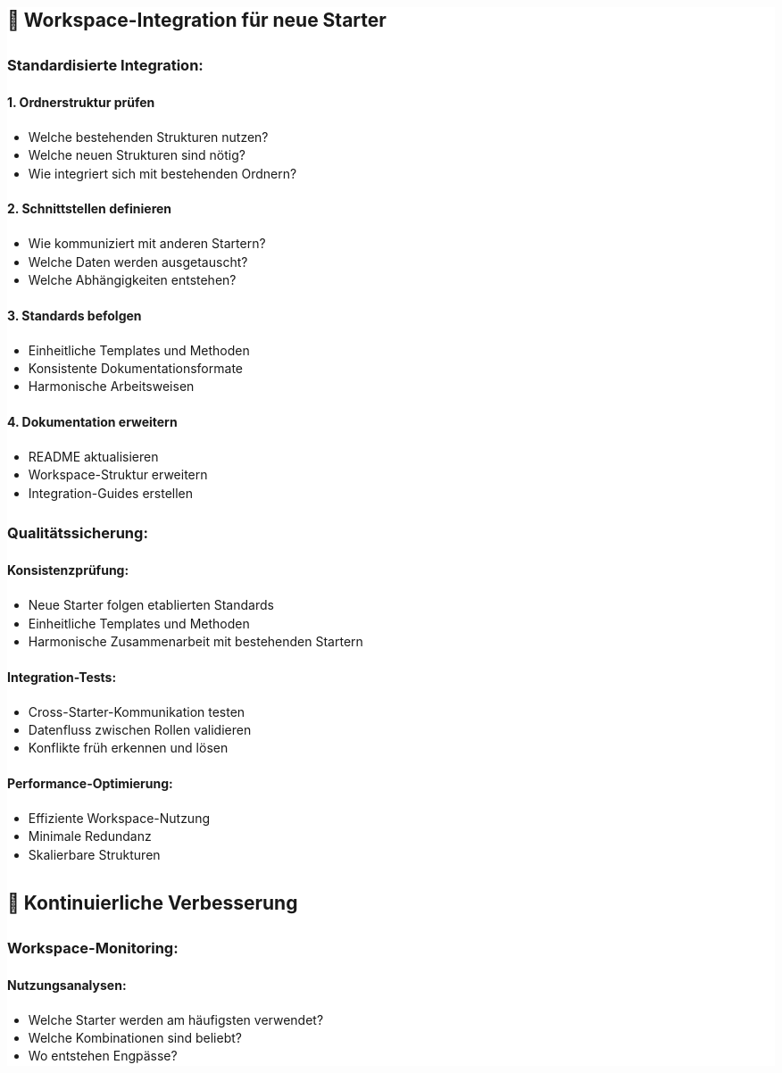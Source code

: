 ## 🎯 Workspace-Integration für neue Starter

### **Standardisierte Integration:**

#### 1. **Ordnerstruktur prüfen**
- Welche bestehenden Strukturen nutzen?
- Welche neuen Strukturen sind nötig?
- Wie integriert sich mit bestehenden Ordnern?

#### 2. **Schnittstellen definieren**
- Wie kommuniziert mit anderen Startern?
- Welche Daten werden ausgetauscht?
- Welche Abhängigkeiten entstehen?

#### 3. **Standards befolgen**
- Einheitliche Templates und Methoden
- Konsistente Dokumentationsformate
- Harmonische Arbeitsweisen

#### 4. **Dokumentation erweitern**
- README aktualisieren
- Workspace-Struktur erweitern
- Integration-Guides erstellen

### **Qualitätssicherung:**

#### **Konsistenzprüfung:**
- Neue Starter folgen etablierten Standards
- Einheitliche Templates und Methoden
- Harmonische Zusammenarbeit mit bestehenden Startern

#### **Integration-Tests:**
- Cross-Starter-Kommunikation testen
- Datenfluss zwischen Rollen validieren
- Konflikte früh erkennen und lösen

#### **Performance-Optimierung:**
- Effiziente Workspace-Nutzung
- Minimale Redundanz
- Skalierbare Strukturen

## 🔄 Kontinuierliche Verbesserung

### **Workspace-Monitoring:**

#### **Nutzungsanalysen:**
- Welche Starter werden am häufigsten verwendet?
- Welche Kombinationen sind beliebt?
- Wo entstehen Engpässe?
